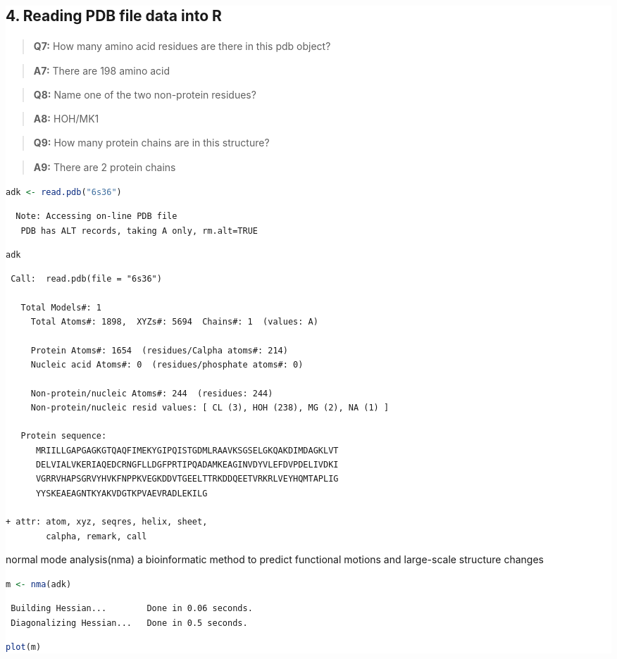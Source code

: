 ## 4. Reading PDB file data into R

> **Q7:** How many amino acid residues are there in this pdb object?

> **A7:** There are 198 amino acid

> **Q8:** Name one of the two non-protein residues?

> **A8:** HOH/MK1

> **Q9:** How many protein chains are in this structure?

> **A9:** There are 2 protein chains

``` r
adk <- read.pdb("6s36")
```

      Note: Accessing on-line PDB file
       PDB has ALT records, taking A only, rm.alt=TRUE

``` r
adk
```


     Call:  read.pdb(file = "6s36")

       Total Models#: 1
         Total Atoms#: 1898,  XYZs#: 5694  Chains#: 1  (values: A)

         Protein Atoms#: 1654  (residues/Calpha atoms#: 214)
         Nucleic acid Atoms#: 0  (residues/phosphate atoms#: 0)

         Non-protein/nucleic Atoms#: 244  (residues: 244)
         Non-protein/nucleic resid values: [ CL (3), HOH (238), MG (2), NA (1) ]

       Protein sequence:
          MRIILLGAPGAGKGTQAQFIMEKYGIPQISTGDMLRAAVKSGSELGKQAKDIMDAGKLVT
          DELVIALVKERIAQEDCRNGFLLDGFPRTIPQADAMKEAGINVDYVLEFDVPDELIVDKI
          VGRRVHAPSGRVYHVKFNPPKVEGKDDVTGEELTTRKDDQEETVRKRLVEYHQMTAPLIG
          YYSKEAEAGNTKYAKVDGTKPVAEVRADLEKILG

    + attr: atom, xyz, seqres, helix, sheet,
            calpha, remark, call

normal mode analysis(nma) a bioinformatic method to predict functional
motions and large-scale structure changes

``` r
m <- nma(adk)
```

     Building Hessian...        Done in 0.06 seconds.
     Diagonalizing Hessian...   Done in 0.5 seconds.

``` r
plot(m)
```
